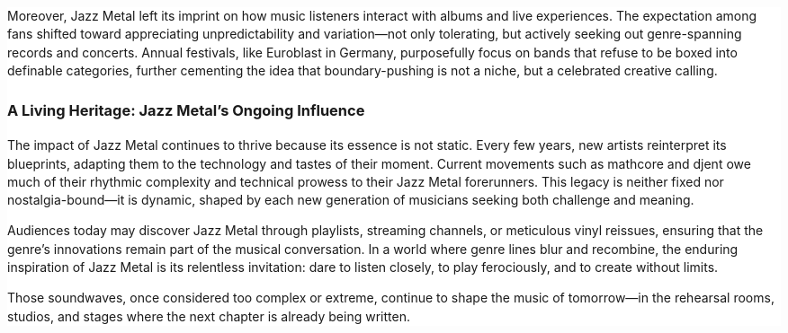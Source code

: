 Moreover, Jazz Metal left its imprint on how music listeners interact with albums and live
experiences. The expectation among fans shifted toward appreciating unpredictability and
variation—not only tolerating, but actively seeking out genre-spanning records and concerts. Annual
festivals, like Euroblast in Germany, purposefully focus on bands that refuse to be boxed into
definable categories, further cementing the idea that boundary-pushing is not a niche, but a
celebrated creative calling.

### A Living Heritage: Jazz Metal’s Ongoing Influence

The impact of Jazz Metal continues to thrive because its essence is not static. Every few years, new
artists reinterpret its blueprints, adapting them to the technology and tastes of their moment.
Current movements such as mathcore and djent owe much of their rhythmic complexity and technical
prowess to their Jazz Metal forerunners. This legacy is neither fixed nor nostalgia-bound—it is
dynamic, shaped by each new generation of musicians seeking both challenge and meaning.

Audiences today may discover Jazz Metal through playlists, streaming channels, or meticulous vinyl
reissues, ensuring that the genre’s innovations remain part of the musical conversation. In a world
where genre lines blur and recombine, the enduring inspiration of Jazz Metal is its relentless
invitation: dare to listen closely, to play ferociously, and to create without limits.

Those soundwaves, once considered too complex or extreme, continue to shape the music of tomorrow—in
the rehearsal rooms, studios, and stages where the next chapter is already being written.
